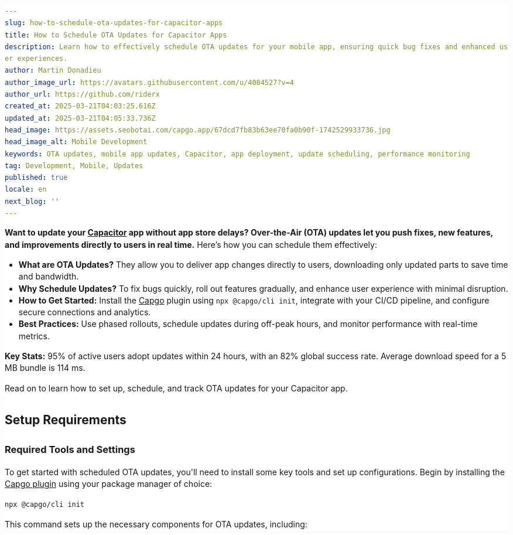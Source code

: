 ```yaml
---
slug: how-to-schedule-ota-updates-for-capacitor-apps
title: How to Schedule OTA Updates for Capacitor Apps
description: Learn how to effectively schedule OTA updates for your mobile app, ensuring quick bug fixes and enhanced user experiences.
author: Martin Donadieu
author_image_url: https://avatars.githubusercontent.com/u/4084527?v=4
author_url: https://github.com/riderx
created_at: 2025-03-21T04:03:25.616Z
updated_at: 2025-03-21T04:05:33.736Z
head_image: https://assets.seobotai.com/capgo.app/67dcd7fb83b63ee70fa0b90f-1742529933736.jpg
head_image_alt: Mobile Development
keywords: OTA updates, mobile app updates, Capacitor, app deployment, update scheduling, performance monitoring
tag: Development, Mobile, Updates
published: true
locale: en
next_blog: ''
---
```


**Want to update your [Capacitor](https://capacitorjs.com/) app without app store delays? Over-the-Air (OTA) updates let you push fixes, new features, and improvements directly to users in real time.** Here’s how you can schedule them effectively:

-   **What are OTA Updates?** They allow you to deliver app changes directly to users, downloading only updated parts to save time and bandwidth.
-   **Why Schedule Updates?** To fix bugs quickly, roll out features gradually, and enhance user experience with minimal disruption.
-   **How to Get Started:** Install the [Capgo](https://capgo.app/) plugin using `npx @capgo/cli init`, integrate with your CI/CD pipeline, and configure secure connections and analytics.
-   **Best Practices:** Use phased rollouts, schedule updates during off-peak hours, and monitor performance with real-time metrics.

**Key Stats:** 95% of active users adopt updates within 24 hours, with an 82% global success rate. Average download speed for a 5 MB bundle is 114 ms.

Read on to learn how to set up, schedule, and track OTA updates for your Capacitor app.

## Setup Requirements

### Required Tools and Settings

To get started with scheduled OTA updates, you'll need to install some key tools and set up configurations. Begin by installing the [Capgo plugin](https://capgo.app/plugins/) using your package manager of choice:

```bash
npx @capgo/cli init
```

This command sets up the necessary components for OTA updates, including:
